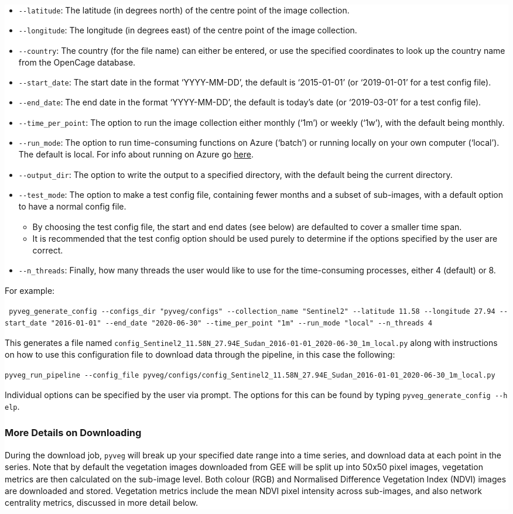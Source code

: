 * `--latitude`: The latitude (in degrees north) of the centre point of the image collection.

* `--longitude`: The longitude (in degrees east) of the centre point of the image collection.

* `--country`: The country (for the file name) can either be entered, or use the specified coordinates to look up the country name from the OpenCage database.

* `--start_date`: The start date in the format ‘YYYY-MM-DD’, the default is ‘2015-01-01’ (or ‘2019-01-01’ for a test config file).

* `--end_date`: The end date in the format ‘YYYY-MM-DD’, the default is today’s date (or ‘2019-03-01’ for a test config file).

* `--time_per_point`: The option to run the image collection either monthly (‘1m’) or weekly (‘1w’), with the default being monthly.

* `--run_mode`: The option to run time-consuming functions on Azure (‘batch’) or running locally on your own computer (‘local’). The default is local. For info about running on Azure go [here](UsingAzure.md).

* `--output_dir`: The option to write the output to a specified directory, with the default being the current directory.

* `--test_mode`: The option to make a test config file, containing fewer months and a subset of sub-images, with a default option to have a normal config file.
    *    By choosing the test config file, the start and end dates (see below) are defaulted to cover a smaller time span.
    *    It is recommended that the test config option should be used purely to determine if the options specified by the user are correct.


* `--n_threads`:  Finally, how many threads the user would like to use for the time-consuming processes, either 4 (default) or 8.

For example:
```
 pyveg_generate_config --configs_dir "pyveg/configs" --collection_name "Sentinel2" --latitude 11.58 --longitude 27.94 --start_date "2016-01-01" --end_date "2020-06-30" --time_per_point "1m" --run_mode "local" --n_threads 4
```

This generates a file named `config_Sentinel2_11.58N_27.94E_Sudan_2016-01-01_2020-06-30_1m_local.py` along with instructions on how to use this configuration file to download data through the pipeline, in this case the following:

```
pyveg_run_pipeline --config_file pyveg/configs/config_Sentinel2_11.58N_27.94E_Sudan_2016-01-01_2020-06-30_1m_local.py
```

Individual options can be specified by the user via prompt. The options for this can be found by typing ```pyveg_generate_config --help```.


### More Details on Downloading

During the download job, `pyveg` will break up your specified date range into a time series, and download data at each point in the series. Note that by default the vegetation images downloaded from GEE will be split up into 50x50 pixel images, vegetation metrics are then calculated on the sub-image level. Both colour (RGB) and Normalised Difference Vegetation Index (NDVI) images are downloaded and stored. Vegetation metrics include the mean NDVI pixel intensity across sub-images, and also network centrality metrics, discussed in more detail below.
